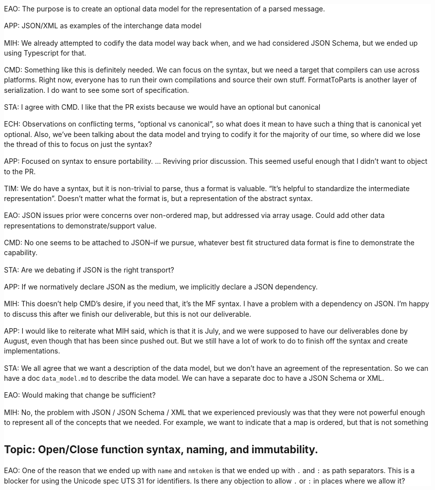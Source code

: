 EAO: The purpose is to create an optional data model for the representation of a parsed message.

APP: JSON/XML as examples of the interchange data model

MIH: We already attempted to codify the data model way back when, and we had considered JSON Schema, but we ended up using Typescript for that.

CMD: Something like this is definitely needed. We can focus on the syntax, but we need a target that compilers can use across platforms. Right now, everyone has to run their own compilations and source their own stuff. FormatToParts is another layer of serialization. I do want to see some sort of specification.

STA: I agree with CMD. I like that the PR exists because we would have an optional but canonical 

ECH: Observations on conflicting terms, “optional vs canonical”, so what does it mean to have such a thing that is canonical yet optional. Also, we’ve been talking about the data model and trying to codify it for the majority of our time, so where did we lose the thread of this to focus on just the syntax?

APP: Focused on syntax to ensure portability. … Reviving prior discussion. This seemed useful enough that I didn’t want to object to the PR.

TIM: We do have a syntax, but it is non-trivial to parse, thus a format is valuable. “It’s helpful to standardize the intermediate representation”. Doesn’t matter what the format is, but a representation of the abstract syntax.

EAO: JSON issues prior were concerns over non-ordered map, but addressed via array usage. Could add other data representations to demonstrate/support value.

CMD: No one seems to be attached to JSON–if we pursue, whatever best fit structured data format is fine to demonstrate the capability.

STA: Are we debating if JSON is the right transport?

APP: If we normatively declare JSON as the medium, we implicitly declare a JSON dependency.

MIH: This doesn’t help CMD’s desire, if you need that, it’s the MF syntax. I have a problem with a dependency on JSON. I’m happy to discuss this after we finish our deliverable, but this is not our deliverable.

APP: I would like to reiterate what MIH said, which is that it is July, and we were supposed to have our deliverables done by August, even though that has been since pushed out. But we still have a lot of work to do to finish off the syntax and create implementations.

STA: We all agree that we want a description of the data model, but we don’t have an agreement of the representation. So we can have a doc `data_model.md` to describe the data model. We can have a separate doc to have a JSON Schema or XML.

EAO: Would making that change be sufficient?

MIH: No, the problem with JSON / JSON Schema / XML that we experienced previously was that they were not powerful enough to represent all of the concepts that we needed. For example, we want to indicate that a map is ordered, but that is not something 

## Topic: Open/Close function syntax, naming, and immutability.

EAO: One of the reason that we ended up with `name` and `nmtoken` is that we ended up with `.` and `:` as path separators. This is a blocker for using the Unicode spec UTS 31 for identifiers. Is there any objection to allow `.` or `:` in places where we allow it?
